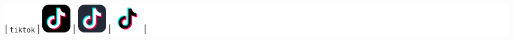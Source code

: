 | `tiktok` | <img src="./icons/TikTok.svg" width="48"> | <img src="./icons/TikTok-Dark.svg" width="48"> | <img src="./icons/TikTok-Light.svg" width="48"> |